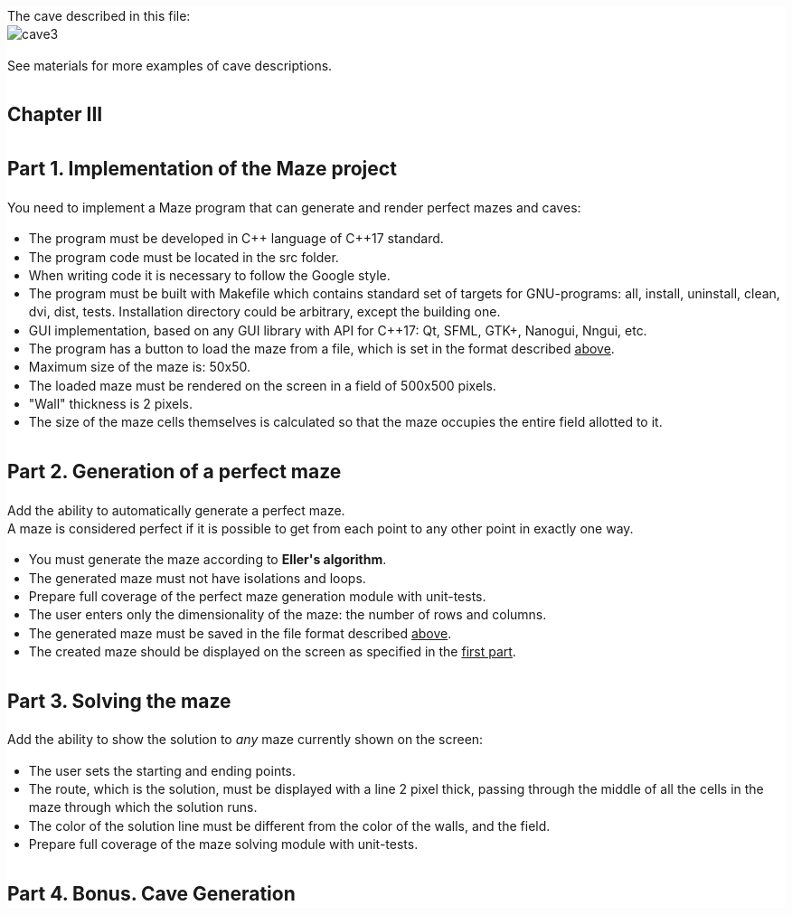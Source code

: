 The cave described in this file: \
![cave3](misc/images/cave3.jpg)

See materials for more examples of cave descriptions.


## Chapter III

## Part 1. Implementation of the Maze project

You need to implement a Maze program that can generate and render perfect mazes and caves:
- The program must be developed in C++ language of C++17 standard.
- The program code must be located in the src folder.
- When writing code it is necessary to follow the Google style.
- The program must be built with Makefile which contains standard set of targets for GNU-programs: all, install, uninstall, clean, dvi, dist, tests. Installation directory could be arbitrary, except the building one.
- GUI implementation, based on any GUI library with API for C++17: Qt, SFML, GTK+, Nanogui, Nngui, etc.
- The program has a button to load the maze from a file, which is set in the format described [above](#maze-description).
- Maximum size of the maze is:
  50x50.
- The loaded maze must be rendered on the screen in a field of 500x500 pixels.
- "Wall" thickness is 2 pixels.
- The size of the maze cells themselves is calculated so that the maze occupies the entire field allotted to it.

## Part 2. Generation of a perfect maze

Add the ability to automatically generate a perfect maze. \
A maze is considered perfect if it is possible to get from each point to any other point in exactly one way.
- You must generate the maze according to **Eller's algorithm**.
- The generated maze must not have isolations and loops.
- Prepare full coverage of the perfect maze generation module with unit-tests.
- The user enters only the dimensionality of the maze: the number of rows and columns.
- The generated maze must be saved in the file format described [above](#maze-description).
- The created maze should be displayed on the screen as specified in the [first part](#part-1-implementation-of-the-maze-project).

## Part 3. Solving the maze

Add the ability to show the solution to _any_ maze currently shown on the screen:
- The user sets the starting and ending points.
- The route, which is the solution, must be displayed with a line 2 pixel thick, passing through the middle of all the cells in the maze through which the solution runs.
- The color of the solution line must be different from the color of the walls, and the field.
- Prepare full coverage of the maze solving module with unit-tests.

## Part 4. Bonus. Cave Generation
